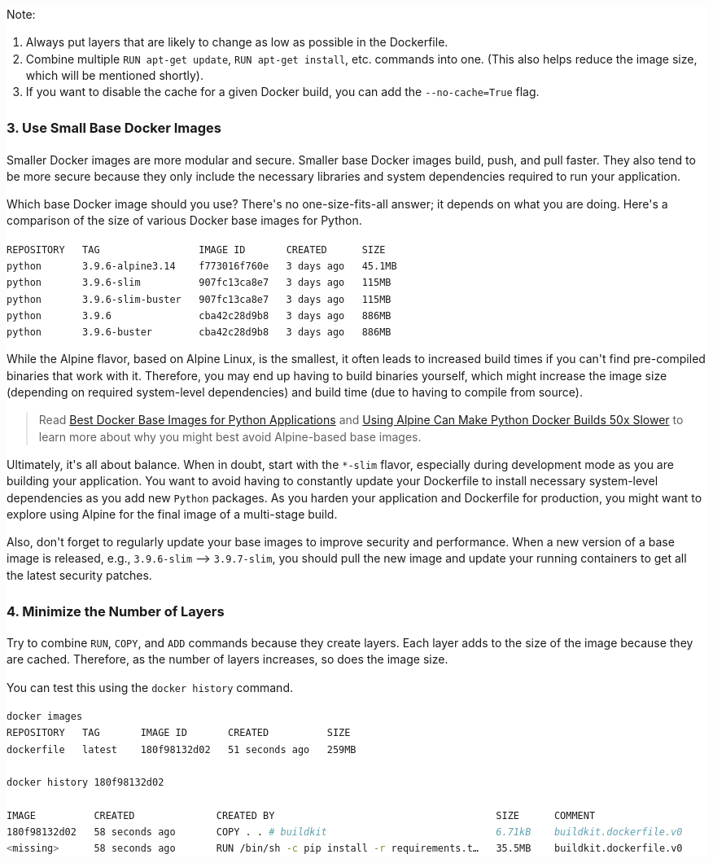 Note:

1. Always put layers that are likely to change as low as possible in the Dockerfile.
2. Combine multiple `RUN apt-get update`, `RUN apt-get install`, etc. commands into one. (This also helps reduce the image size, which will be mentioned shortly).
3. If you want to disable the cache for a given Docker build, you can add the `--no-cache=True` flag.

### 3. Use Small Base Docker Images

Smaller Docker images are more modular and secure. Smaller base Docker images build, push, and pull faster. They also tend to be more secure because they only include the necessary libraries and system dependencies required to run your application.

Which base Docker image should you use?  There's no one-size-fits-all answer; it depends on what you are doing. Here's a comparison of the size of various Docker base images for Python.

```bash
REPOSITORY   TAG                 IMAGE ID       CREATED      SIZE
python       3.9.6-alpine3.14    f773016f760e   3 days ago   45.1MB
python       3.9.6-slim          907fc13ca8e7   3 days ago   115MB
python       3.9.6-slim-buster   907fc13ca8e7   3 days ago   115MB
python       3.9.6               cba42c28d9b8   3 days ago   886MB
python       3.9.6-buster        cba42c28d9b8   3 days ago   886MB
```

While the Alpine flavor, based on Alpine Linux, is the smallest, it often leads to increased build times if you can't find pre-compiled binaries that work with it.  Therefore, you may end up having to build binaries yourself, which might increase the image size (depending on required system-level dependencies) and build time (due to having to compile from source).

> Read [Best Docker Base Images for Python Applications](https://pythonspeed.com/articles/base-image-python-docker-images/) and [Using Alpine Can Make Python Docker Builds 50x Slower](https://pythonspeed.com/articles/alpine-docker-python/) to learn more about why you might best avoid Alpine-based base images.

Ultimately, it's all about balance. When in doubt, start with the `*-slim` flavor, especially during development mode as you are building your application.  You want to avoid having to constantly update your Dockerfile to install necessary system-level dependencies as you add new `Python` packages. As you harden your application and Dockerfile for production, you might want to explore using Alpine for the final image of a multi-stage build.

Also, don't forget to regularly update your base images to improve security and performance. When a new version of a base image is released, e.g., `3.9.6-slim` --> `3.9.7-slim`, you should pull the new image and update your running containers to get all the latest security patches.


### 4. Minimize the Number of Layers

Try to combine `RUN`, `COPY`, and `ADD` commands because they create layers. Each layer adds to the size of the image because they are cached. Therefore, as the number of layers increases, so does the image size.

You can test this using the `docker history` command.

```bash
docker images
REPOSITORY   TAG       IMAGE ID       CREATED          SIZE
dockerfile   latest    180f98132d02   51 seconds ago   259MB

docker history 180f98132d02

IMAGE          CREATED              CREATED BY                                      SIZE      COMMENT
180f98132d02   58 seconds ago       COPY . . # buildkit                             6.71kB    buildkit.dockerfile.v0
<missing>      58 seconds ago       RUN /bin/sh -c pip install -r requirements.t…   35.5MB    buildkit.dockerfile.v0
```